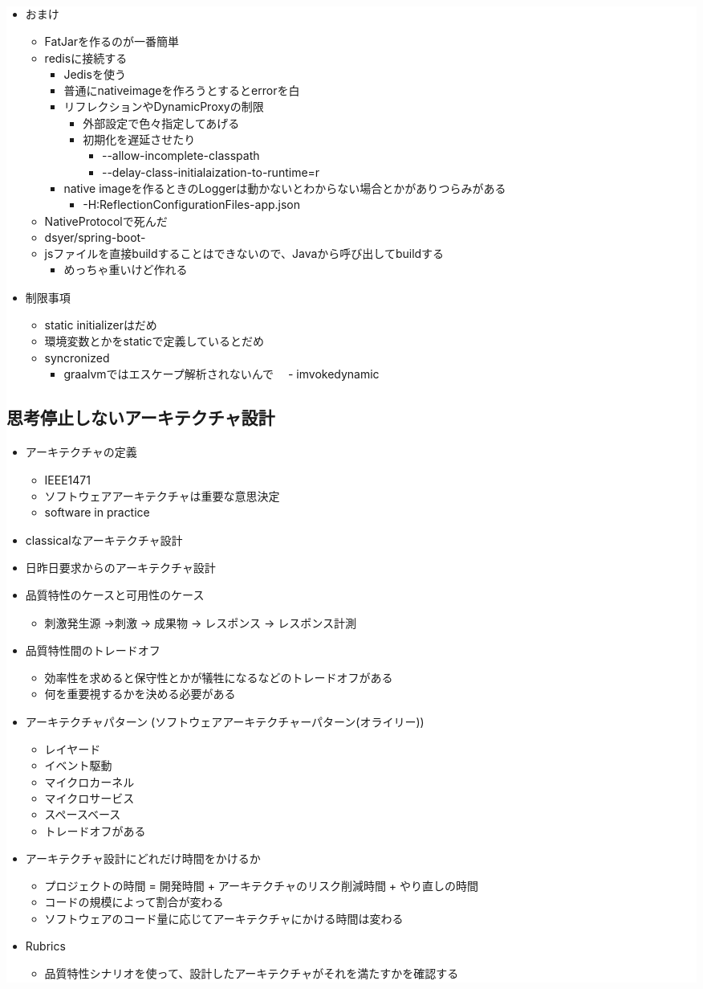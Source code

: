 - おまけ
  - FatJarを作るのが一番簡単
  - redisに接続する
    - Jedisを使う
    - 普通にnativeimageを作ろうとするとerrorを白
    - リフレクションやDynamicProxyの制限
      - 外部設定で色々指定してあげる
      - 初期化を遅延させたり
        - --allow-incomplete-classpath
        - --delay-class-initialaization-to-runtime=r
    - native imageを作るときのLoggerは動かないとわからない場合とかがありつらみがある
      - -H:ReflectionConfigurationFiles-app.json
  - NativeProtocolで死んだ
  - dsyer/spring-boot-
  - jsファイルを直接buildすることはできないので、Javaから呼び出してbuildする
    - めっちゃ重いけど作れる

- 制限事項
  - static initializerはだめ
  - 環境変数とかをstaticで定義しているとだめ
  - syncronized
    - graalvmではエスケープ解析されないんで
　- imvokedynamic

## 思考停止しないアーキテクチャ設計

- アーキテクチャの定義
  - IEEE1471
  - ソフトウェアアーキテクチャは重要な意思決定
  - software in practice

- classicalなアーキテクチャ設計
- 日昨日要求からのアーキテクチャ設計
- 品質特性のケースと可用性のケース
  - 刺激発生源 ->刺激 -> 成果物 -> レスポンス -> レスポンス計測
- 品質特性間のトレードオフ
  - 効率性を求めると保守性とかが犠牲になるなどのトレードオフがある
  - 何を重要視するかを決める必要がある
  
- アーキテクチャパターン (ソフトウェアアーキテクチャーパターン(オライリー))
  - レイヤード
  - イベント駆動
  - マイクロカーネル
  - マイクロサービス
  - スペースベース
  - トレードオフがある

- アーキテクチャ設計にどれだけ時間をかけるか
  - プロジェクトの時間 = 開発時間 + アーキテクチャのリスク削減時間 + やり直しの時間
  - コードの規模によって割合が変わる
  - ソフトウェアのコード量に応じてアーキテクチャにかける時間は変わる

- Rubrics
  - 品質特性シナリオを使って、設計したアーキテクチャがそれを満たすかを確認する
